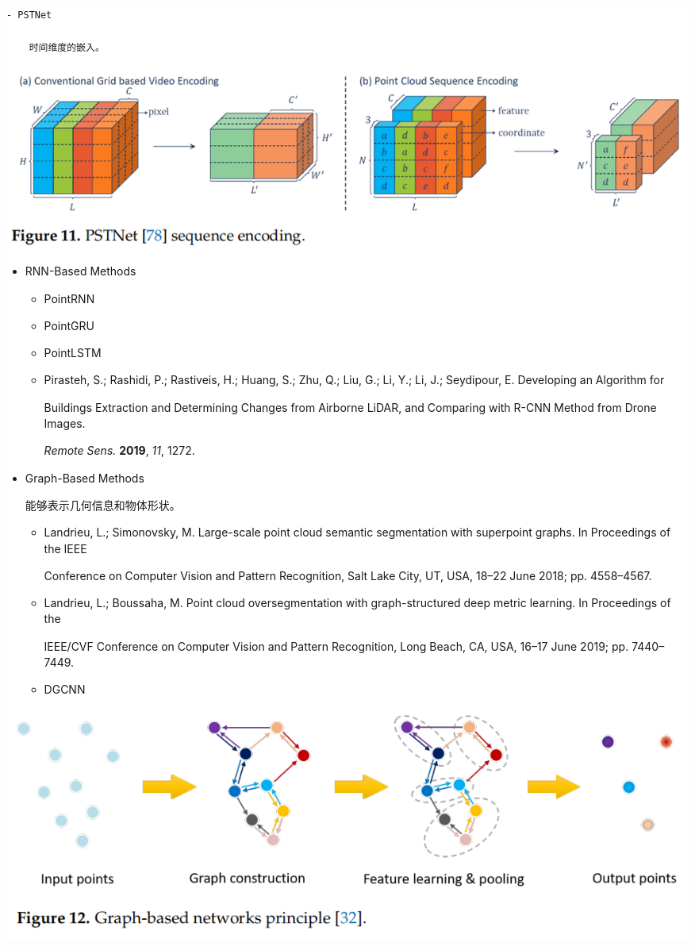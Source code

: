 	- PSTNet

		时间维度的嵌入。

![image-20230317205128831](images/点云综述/image-20230317205128831.png)

- RNN-Based Methods

	- PointRNN

	- PointGRU

	- PointLSTM

	- Pirasteh, S.; Rashidi, P.; Rastiveis, H.; Huang, S.; Zhu, Q.; Liu, G.; Li, Y.; Li, J.; Seydipour, E. Developing an Algorithm for

		Buildings Extraction and Determining Changes from Airborne LiDAR, and Comparing with R-CNN Method from Drone Images.

		*Remote Sens.* **2019**, *11*, 1272.

- Graph-Based Methods

	能够表示几何信息和物体形状。

	- Landrieu, L.; Simonovsky, M. Large-scale point cloud semantic segmentation with superpoint graphs. In Proceedings of the IEEE

		Conference on Computer Vision and Pattern Recognition, Salt Lake City, UT, USA, 18–22 June 2018; pp. 4558–4567.

	- Landrieu, L.; Boussaha, M. Point cloud oversegmentation with graph-structured deep metric learning. In Proceedings of the

		IEEE/CVF Conference on Computer Vision and Pattern Recognition, Long Beach, CA, USA, 16–17 June 2019; pp. 7440–7449.

	- DGCNN

![image-20230317205605340](images/点云综述/image-20230317205605340.png)
